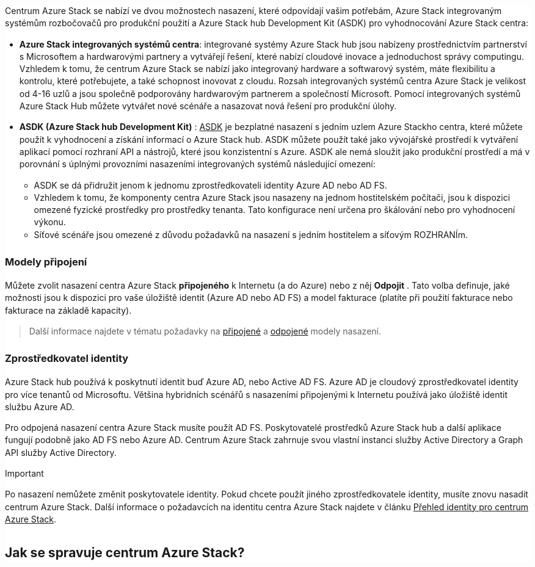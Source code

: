 Centrum Azure Stack se nabízí ve dvou možnostech nasazení, které odpovídají vašim potřebám, Azure Stack integrovaným systémům rozbočovačů pro produkční použití a Azure Stack hub Development Kit (ASDK) pro vyhodnocování Azure Stack centra:

- **Azure Stack integrovaných systémů centra**: integrované systémy Azure Stack hub jsou nabízeny prostřednictvím partnerství s Microsoftem a hardwarovými partnery a vytvářejí řešení, které nabízí cloudové inovace a jednoduchost správy computingu. Vzhledem k tomu, že centrum Azure Stack se nabízí jako integrovaný hardware a softwarový systém, máte flexibilitu a kontrolu, které potřebujete, a také schopnost inovovat z cloudu. Rozsah integrovaných systémů centra Azure Stack je velikost od 4-16 uzlů a jsou společně podporovány hardwarovým partnerem a společností Microsoft. Pomocí integrovaných systémů Azure Stack Hub můžete vytvářet nové scénáře a nasazovat nová řešení pro produkční úlohy.

- **ASDK (Azure Stack hub Development Kit)** : [ASDK](../asdk/asdk-what-is.md) je bezplatné nasazení s jedním uzlem Azure Stackho centra, které můžete použít k vyhodnocení a získání informací o Azure Stack hub. ASDK můžete použít také jako vývojářské prostředí k vytváření aplikací pomocí rozhraní API a nástrojů, které jsou konzistentní s Azure. ASDK ale nemá sloužit jako produkční prostředí a má v porovnání s úplnými provozními nasazeními integrovaných systémů následující omezení:

    - ASDK se dá přidružit jenom k jednomu zprostředkovateli identity Azure AD nebo AD FS.
    - Vzhledem k tomu, že komponenty centra Azure Stack jsou nasazeny na jednom hostitelském počítači, jsou k dispozici omezené fyzické prostředky pro prostředky tenanta. Tato konfigurace není určena pro škálování nebo pro vyhodnocení výkonu.
    - Síťové scénáře jsou omezené z důvodu požadavků na nasazení s jedním hostitelem a síťovým ROZHRANÍm.

### <a name="connection-models"></a>Modely připojení

Můžete zvolit nasazení centra Azure Stack **připojeného** k Internetu (a do Azure) nebo z něj **Odpojit** . Tato volba definuje, jaké možnosti jsou k dispozici pro vaše úložiště identit (Azure AD nebo AD FS) a model fakturace (platíte při použití fakturace nebo fakturace na základě kapacity).

> Další informace najdete v tématu požadavky na [připojené](azure-stack-connected-deployment.md) a [odpojené](azure-stack-disconnected-deployment.md) modely nasazení.

### <a name="identity-provider"></a>Zprostředkovatel identity 

Azure Stack hub používá k poskytnutí identit buď Azure AD, nebo Active AD FS. Azure AD je cloudový zprostředkovatel identity pro více tenantů od Microsoftu. Většina hybridních scénářů s nasazeními připojenými k Internetu používá jako úložiště identit službu Azure AD.

Pro odpojená nasazení centra Azure Stack musíte použít AD FS. Poskytovatelé prostředků Azure Stack hub a další aplikace fungují podobně jako AD FS nebo Azure AD. Centrum Azure Stack zahrnuje svou vlastní instanci služby Active Directory a Graph API služby Active Directory.

> [!IMPORTANT]
> Po nasazení nemůžete změnit poskytovatele identity. Pokud chcete použít jiného zprostředkovatele identity, musíte znovu nasadit centrum Azure Stack. Další informace o požadavcích na identitu centra Azure Stack najdete v článku [Přehled identity pro centrum Azure Stack](azure-stack-identity-overview.md).

## <a name="how-is-azure-stack-hub-managed"></a>Jak se spravuje centrum Azure Stack?
